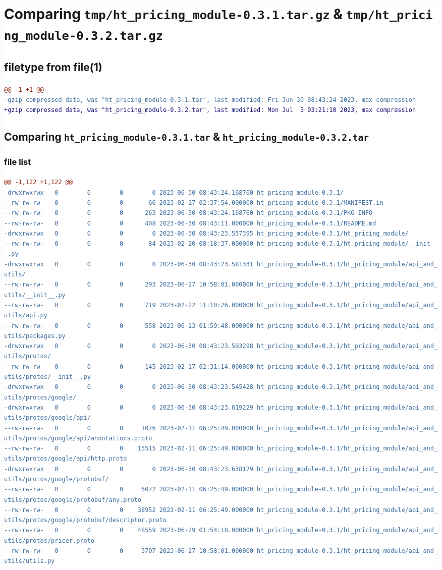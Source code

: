 # Comparing `tmp/ht_pricing_module-0.3.1.tar.gz` & `tmp/ht_pricing_module-0.3.2.tar.gz`

## filetype from file(1)

```diff
@@ -1 +1 @@
-gzip compressed data, was "ht_pricing_module-0.3.1.tar", last modified: Fri Jun 30 08:43:24 2023, max compression
+gzip compressed data, was "ht_pricing_module-0.3.2.tar", last modified: Mon Jul  3 03:21:10 2023, max compression
```

## Comparing `ht_pricing_module-0.3.1.tar` & `ht_pricing_module-0.3.2.tar`

### file list

```diff
@@ -1,122 +1,122 @@
-drwxrwxrwx   0        0        0        0 2023-06-30 08:43:24.168760 ht_pricing_module-0.3.1/
--rw-rw-rw-   0        0        0       66 2023-02-17 02:37:54.000000 ht_pricing_module-0.3.1/MANIFEST.in
--rw-rw-rw-   0        0        0      263 2023-06-30 08:43:24.168760 ht_pricing_module-0.3.1/PKG-INFO
--rw-rw-rw-   0        0        0      408 2023-06-30 08:43:11.000000 ht_pricing_module-0.3.1/README.md
-drwxrwxrwx   0        0        0        0 2023-06-30 08:43:23.557395 ht_pricing_module-0.3.1/ht_pricing_module/
--rw-rw-rw-   0        0        0       84 2023-02-20 08:18:37.000000 ht_pricing_module-0.3.1/ht_pricing_module/__init__.py
-drwxrwxrwx   0        0        0        0 2023-06-30 08:43:23.581331 ht_pricing_module-0.3.1/ht_pricing_module/api_and_utils/
--rw-rw-rw-   0        0        0      293 2023-06-27 10:58:01.000000 ht_pricing_module-0.3.1/ht_pricing_module/api_and_utils/__init__.py
--rw-rw-rw-   0        0        0      719 2023-02-22 11:10:26.000000 ht_pricing_module-0.3.1/ht_pricing_module/api_and_utils/api.py
--rw-rw-rw-   0        0        0      558 2023-06-13 01:59:48.000000 ht_pricing_module-0.3.1/ht_pricing_module/api_and_utils/packages.py
-drwxrwxrwx   0        0        0        0 2023-06-30 08:43:23.593298 ht_pricing_module-0.3.1/ht_pricing_module/api_and_utils/protos/
--rw-rw-rw-   0        0        0      145 2023-02-17 02:31:14.000000 ht_pricing_module-0.3.1/ht_pricing_module/api_and_utils/protos/__init__.py
-drwxrwxrwx   0        0        0        0 2023-06-30 08:43:23.545428 ht_pricing_module-0.3.1/ht_pricing_module/api_and_utils/protos/google/
-drwxrwxrwx   0        0        0        0 2023-06-30 08:43:23.619229 ht_pricing_module-0.3.1/ht_pricing_module/api_and_utils/protos/google/api/
--rw-rw-rw-   0        0        0     1076 2023-02-11 06:25:49.000000 ht_pricing_module-0.3.1/ht_pricing_module/api_and_utils/protos/google/api/annotations.proto
--rw-rw-rw-   0        0        0    15515 2023-02-11 06:25:49.000000 ht_pricing_module-0.3.1/ht_pricing_module/api_and_utils/protos/google/api/http.proto
-drwxrwxrwx   0        0        0        0 2023-06-30 08:43:23.638179 ht_pricing_module-0.3.1/ht_pricing_module/api_and_utils/protos/google/protobuf/
--rw-rw-rw-   0        0        0     6072 2023-02-11 06:25:49.000000 ht_pricing_module-0.3.1/ht_pricing_module/api_and_utils/protos/google/protobuf/any.proto
--rw-rw-rw-   0        0        0    38952 2023-02-11 06:25:49.000000 ht_pricing_module-0.3.1/ht_pricing_module/api_and_utils/protos/google/protobuf/descriptor.proto
--rw-rw-rw-   0        0        0    48559 2023-06-29 01:54:18.000000 ht_pricing_module-0.3.1/ht_pricing_module/api_and_utils/protos/pricer.proto
--rw-rw-rw-   0        0        0     3707 2023-06-27 10:58:01.000000 ht_pricing_module-0.3.1/ht_pricing_module/api_and_utils/utils.py
```